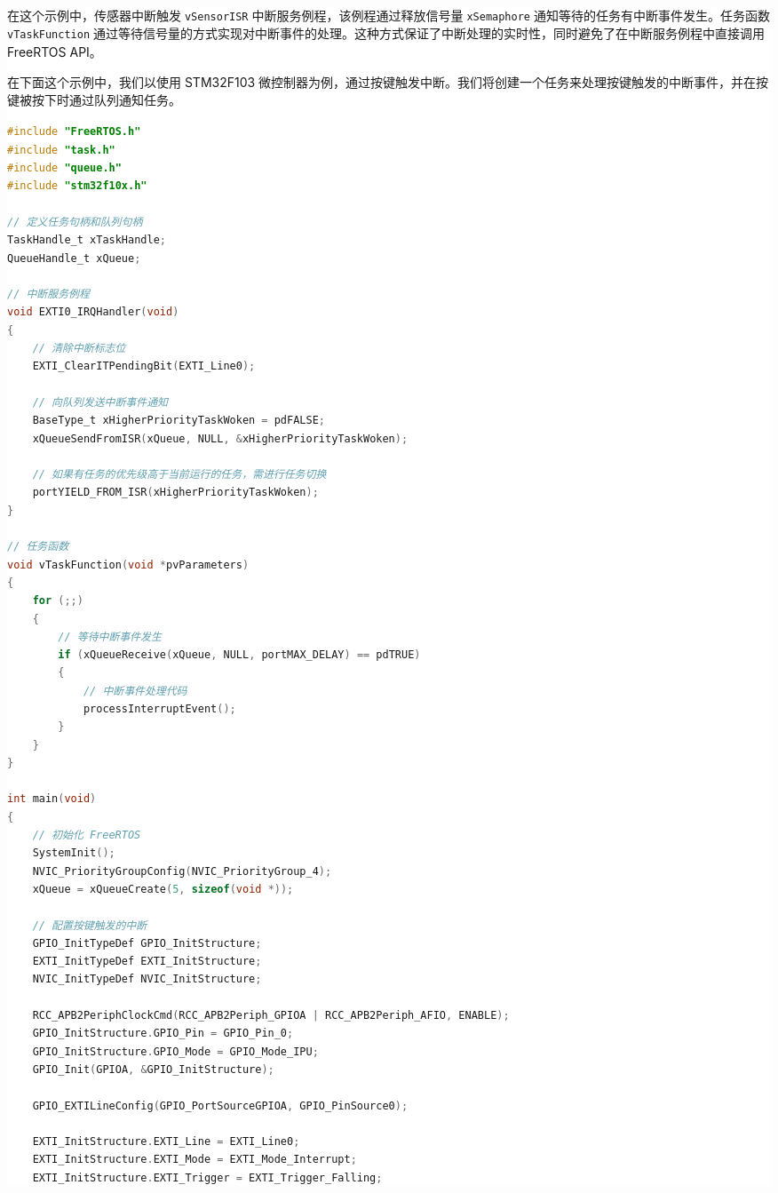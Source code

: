 在这个示例中，传感器中断触发 `vSensorISR` 中断服务例程，该例程通过释放信号量 `xSemaphore` 通知等待的任务有中断事件发生。任务函数 `vTaskFunction` 通过等待信号量的方式实现对中断事件的处理。这种方式保证了中断处理的实时性，同时避免了在中断服务例程中直接调用 FreeRTOS API。

在下面这个示例中，我们以使用 STM32F103 微控制器为例，通过按键触发中断。我们将创建一个任务来处理按键触发的中断事件，并在按键被按下时通过队列通知任务。

```c
#include "FreeRTOS.h"
#include "task.h"
#include "queue.h"
#include "stm32f10x.h"

// 定义任务句柄和队列句柄
TaskHandle_t xTaskHandle;
QueueHandle_t xQueue;

// 中断服务例程
void EXTI0_IRQHandler(void)
{
    // 清除中断标志位
    EXTI_ClearITPendingBit(EXTI_Line0);

    // 向队列发送中断事件通知
    BaseType_t xHigherPriorityTaskWoken = pdFALSE;
    xQueueSendFromISR(xQueue, NULL, &xHigherPriorityTaskWoken);

    // 如果有任务的优先级高于当前运行的任务，需进行任务切换
    portYIELD_FROM_ISR(xHigherPriorityTaskWoken);
}

// 任务函数
void vTaskFunction(void *pvParameters)
{
    for (;;)
    {
        // 等待中断事件发生
        if (xQueueReceive(xQueue, NULL, portMAX_DELAY) == pdTRUE)
        {
            // 中断事件处理代码
            processInterruptEvent();
        }
    }
}

int main(void)
{
    // 初始化 FreeRTOS
    SystemInit();
    NVIC_PriorityGroupConfig(NVIC_PriorityGroup_4);
    xQueue = xQueueCreate(5, sizeof(void *));

    // 配置按键触发的中断
    GPIO_InitTypeDef GPIO_InitStructure;
    EXTI_InitTypeDef EXTI_InitStructure;
    NVIC_InitTypeDef NVIC_InitStructure;

    RCC_APB2PeriphClockCmd(RCC_APB2Periph_GPIOA | RCC_APB2Periph_AFIO, ENABLE);
    GPIO_InitStructure.GPIO_Pin = GPIO_Pin_0;
    GPIO_InitStructure.GPIO_Mode = GPIO_Mode_IPU;
    GPIO_Init(GPIOA, &GPIO_InitStructure);

    GPIO_EXTILineConfig(GPIO_PortSourceGPIOA, GPIO_PinSource0);

    EXTI_InitStructure.EXTI_Line = EXTI_Line0;
    EXTI_InitStructure.EXTI_Mode = EXTI_Mode_Interrupt;
    EXTI_InitStructure.EXTI_Trigger = EXTI_Trigger_Falling;
```